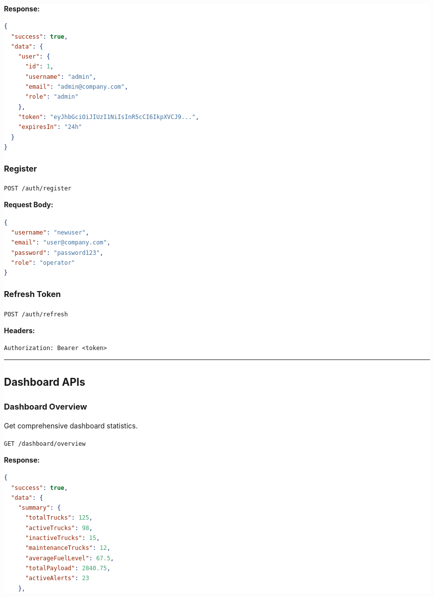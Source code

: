 **Response:**
```json
{
  "success": true,
  "data": {
    "user": {
      "id": 1,
      "username": "admin",
      "email": "admin@company.com",
      "role": "admin"
    },
    "token": "eyJhbGciOiJIUzI1NiIsInR5cCI6IkpXVCJ9...",
    "expiresIn": "24h"
  }
}
```

### Register
```http
POST /auth/register
```

**Request Body:**
```json
{
  "username": "newuser",
  "email": "user@company.com",
  "password": "password123",
  "role": "operator"
}
```

### Refresh Token
```http
POST /auth/refresh
```

**Headers:**
```
Authorization: Bearer <token>
```

---

## Dashboard APIs

### Dashboard Overview
Get comprehensive dashboard statistics.

```http
GET /dashboard/overview
```

**Response:**
```json
{
  "success": true,
  "data": {
    "summary": {
      "totalTrucks": 125,
      "activeTrucks": 98,
      "inactiveTrucks": 15,
      "maintenanceTrucks": 12,
      "averageFuelLevel": 67.5,
      "totalPayload": 2840.75,
      "activeAlerts": 23
    },
```